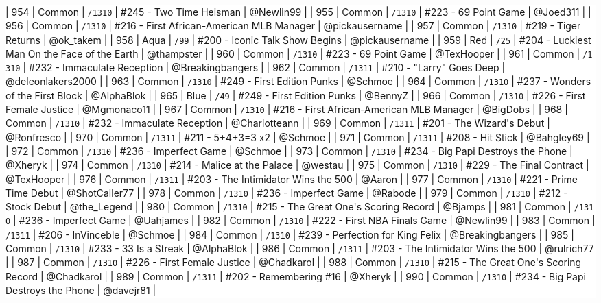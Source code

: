| 954 | Common | `/1310` | #245 - Two Time Heisman | \@Newlin99 |
| 955 | Common | `/1310` | #223 - 69 Point Game | \@Joed311 |
| 956 | Common | `/1310` | #216 - First African-American MLB Manager | \@pickausername |
| 957 | Common | `/1310` | #219 - Tiger Returns | \@ok_takem |
| 958 | Aqua | `/99` | #200 - Iconic Talk Show Begins | \@pickausername |
| 959 | Red | `/25` | #204 - Luckiest Man On the Face of the Earth | \@thampster |
| 960 | Common | `/1310` | #223 - 69 Point Game | \@TexHooper |
| 961 | Common | `/1310` | #232 - Immaculate Reception | \@Breakingbangers |
| 962 | Common | `/1311` | #210 - &quot;Larry&quot; Goes Deep  | \@deleonlakers2000 |
| 963 | Common | `/1310` | #249 - First Edition Punks | \@Schmoe |
| 964 | Common | `/1310` | #237 - Wonders of the First Block | \@AlphaBlok |
| 965 | Blue | `/49` | #249 - First Edition Punks | \@BennyZ |
| 966 | Common | `/1310` | #226 - First Female Justice | \@Mgmonaco11 |
| 967 | Common | `/1310` | #216 - First African-American MLB Manager | \@BigDobs |
| 968 | Common | `/1310` | #232 - Immaculate Reception | \@Charlotteann |
| 969 | Common | `/1311` | #201 - The Wizard&#039;s Debut | \@Ronfresco |
| 970 | Common | `/1311` | #211 - 5+4+3=3 x2 | \@Schmoe |
| 971 | Common | `/1311` | #208 - Hit Stick | \@Bahgley69 |
| 972 | Common | `/1310` | #236 - Imperfect Game | \@Schmoe |
| 973 | Common | `/1310` | #234 - Big Papi Destroys the Phone | \@Xheryk |
| 974 | Common | `/1310` | #214 - Malice at the Palace | \@westau |
| 975 | Common | `/1310` | #229 - The Final Contract | \@TexHooper |
| 976 | Common | `/1311` | #203 - The Intimidator Wins the 500 | \@Aaron |
| 977 | Common | `/1310` | #221 - Prime Time Debut  | \@ShotCaller77 |
| 978 | Common | `/1310` | #236 - Imperfect Game | \@Rabode |
| 979 | Common | `/1310` | #212 - Stock Debut | \@the_Legend |
| 980 | Common | `/1310` | #215 - The Great One&#039;s Scoring Record  | \@Bjamps |
| 981 | Common | `/1310` | #236 - Imperfect Game | \@Uahjames |
| 982 | Common | `/1310` | #222 - First NBA Finals Game | \@Newlin99 |
| 983 | Common | `/1311` | #206 - InVinceble | \@Schmoe |
| 984 | Common | `/1310` | #239 - Perfection for King Felix | \@Breakingbangers |
| 985 | Common | `/1310` | #233 - 33 Is a Streak | \@AlphaBlok |
| 986 | Common | `/1311` | #203 - The Intimidator Wins the 500 | \@rulrich77 |
| 987 | Common | `/1310` | #226 - First Female Justice | \@Chadkarol |
| 988 | Common | `/1310` | #215 - The Great One&#039;s Scoring Record  | \@Chadkarol |
| 989 | Common | `/1311` | #202 - Remembering #16 | \@Xheryk |
| 990 | Common | `/1310` | #234 - Big Papi Destroys the Phone | \@davejr81 |
